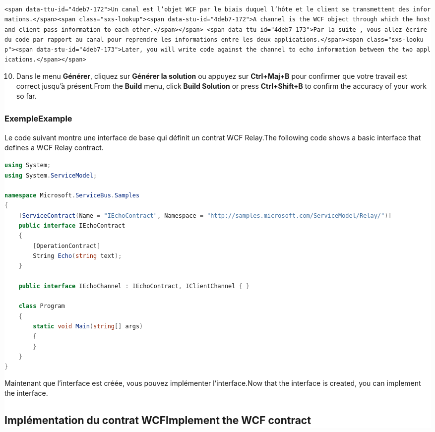     <span data-ttu-id="4deb7-172">Un canal est l’objet WCF par le biais duquel l’hôte et le client se transmettent des informations.</span><span class="sxs-lookup"><span data-stu-id="4deb7-172">A channel is the WCF object through which the host and client pass information to each other.</span></span> <span data-ttu-id="4deb7-173">Par la suite , vous allez écrire du code par rapport au canal pour reprendre les informations entre les deux applications.</span><span class="sxs-lookup"><span data-stu-id="4deb7-173">Later, you will write code against the channel to echo information between the two applications.</span></span>
10. <span data-ttu-id="4deb7-174">Dans le menu **Générer**, cliquez sur **Générer la solution** ou appuyez sur **Ctrl+Maj+B** pour confirmer que votre travail est correct jusqu’à présent.</span><span class="sxs-lookup"><span data-stu-id="4deb7-174">From the **Build** menu, click **Build Solution** or press **Ctrl+Shift+B** to confirm the accuracy of your work so far.</span></span>

### <a name="example"></a><span data-ttu-id="4deb7-175">Exemple</span><span class="sxs-lookup"><span data-stu-id="4deb7-175">Example</span></span>

<span data-ttu-id="4deb7-176">Le code suivant montre une interface de base qui définit un contrat WCF Relay.</span><span class="sxs-lookup"><span data-stu-id="4deb7-176">The following code shows a basic interface that defines a WCF Relay contract.</span></span>

```csharp
using System;
using System.ServiceModel;

namespace Microsoft.ServiceBus.Samples
{
    [ServiceContract(Name = "IEchoContract", Namespace = "http://samples.microsoft.com/ServiceModel/Relay/")]
    public interface IEchoContract
    {
        [OperationContract]
        String Echo(string text);
    }

    public interface IEchoChannel : IEchoContract, IClientChannel { }

    class Program
    {
        static void Main(string[] args)
        {
        }
    }
}
```

<span data-ttu-id="4deb7-177">Maintenant que l’interface est créée, vous pouvez implémenter l’interface.</span><span class="sxs-lookup"><span data-stu-id="4deb7-177">Now that the interface is created, you can implement the interface.</span></span>

## <a name="implement-the-wcf-contract"></a><span data-ttu-id="4deb7-178">Implémentation du contrat WCF</span><span class="sxs-lookup"><span data-stu-id="4deb7-178">Implement the WCF contract</span></span>


[Azure classic portal]: http://manage.windowsazure.com
[2]: ./media/service-bus-relay-tutorial/create-console-app.png
[3]: ./media/service-bus-relay-tutorial/install-nuget.png
[5]: ./media/service-bus-relay-tutorial/set-projects.png
[6]: ./media/service-bus-relay-tutorial/set-depend.png